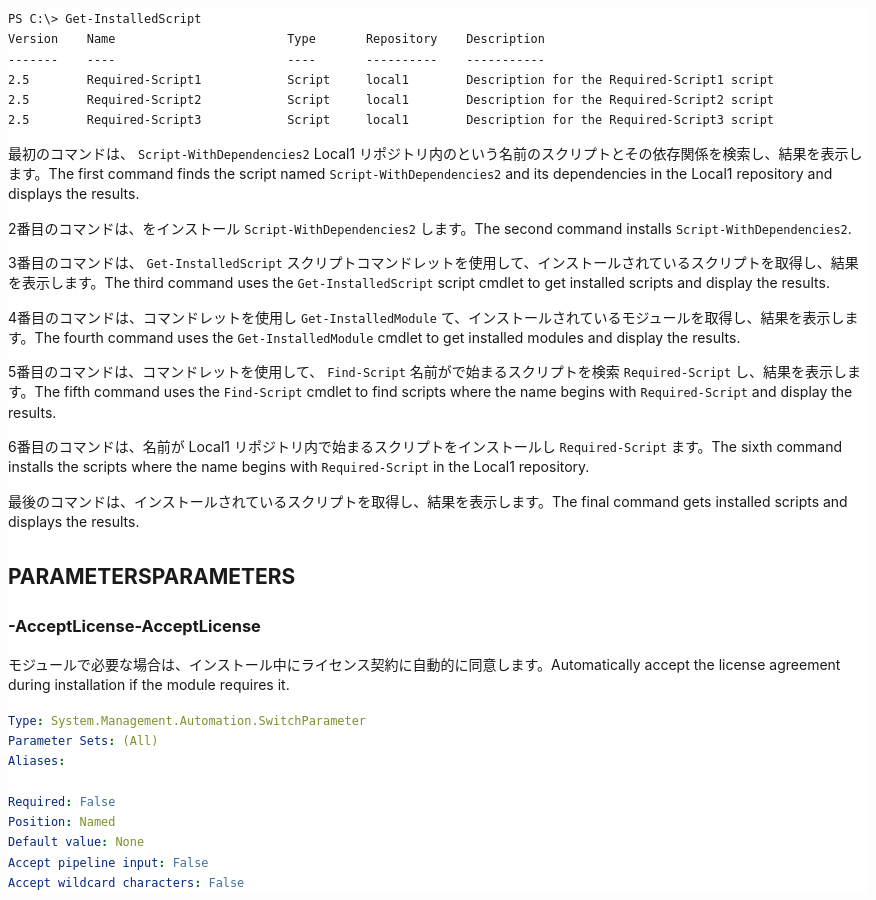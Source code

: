 ```
PS C:\> Get-InstalledScript
Version    Name                        Type       Repository    Description
-------    ----                        ----       ----------    -----------
2.5        Required-Script1            Script     local1        Description for the Required-Script1 script
2.5        Required-Script2            Script     local1        Description for the Required-Script2 script
2.5        Required-Script3            Script     local1        Description for the Required-Script3 script
```

<span data-ttu-id="e62f7-125">最初のコマンドは、 `Script-WithDependencies2` Local1 リポジトリ内のという名前のスクリプトとその依存関係を検索し、結果を表示します。</span><span class="sxs-lookup"><span data-stu-id="e62f7-125">The first command finds the script named `Script-WithDependencies2` and its dependencies in the Local1 repository and displays the results.</span></span>

<span data-ttu-id="e62f7-126">2番目のコマンドは、をインストール `Script-WithDependencies2` します。</span><span class="sxs-lookup"><span data-stu-id="e62f7-126">The second command installs `Script-WithDependencies2`.</span></span>

<span data-ttu-id="e62f7-127">3番目のコマンドは、 `Get-InstalledScript` スクリプトコマンドレットを使用して、インストールされているスクリプトを取得し、結果を表示します。</span><span class="sxs-lookup"><span data-stu-id="e62f7-127">The third command uses the `Get-InstalledScript` script cmdlet to get installed scripts and display the results.</span></span>

<span data-ttu-id="e62f7-128">4番目のコマンドは、コマンドレットを使用し `Get-InstalledModule` て、インストールされているモジュールを取得し、結果を表示します。</span><span class="sxs-lookup"><span data-stu-id="e62f7-128">The fourth command uses the `Get-InstalledModule` cmdlet to get installed modules and display the results.</span></span>

<span data-ttu-id="e62f7-129">5番目のコマンドは、コマンドレットを使用して、 `Find-Script` 名前がで始まるスクリプトを検索 `Required-Script` し、結果を表示します。</span><span class="sxs-lookup"><span data-stu-id="e62f7-129">The fifth command uses the `Find-Script` cmdlet to find scripts where the name begins with `Required-Script` and display the results.</span></span>

<span data-ttu-id="e62f7-130">6番目のコマンドは、名前が Local1 リポジトリ内で始まるスクリプトをインストールし `Required-Script` ます。</span><span class="sxs-lookup"><span data-stu-id="e62f7-130">The sixth command installs the scripts where the name begins with `Required-Script` in the Local1 repository.</span></span>

<span data-ttu-id="e62f7-131">最後のコマンドは、インストールされているスクリプトを取得し、結果を表示します。</span><span class="sxs-lookup"><span data-stu-id="e62f7-131">The final command gets installed scripts and displays the results.</span></span>

## <span data-ttu-id="e62f7-132">PARAMETERS</span><span class="sxs-lookup"><span data-stu-id="e62f7-132">PARAMETERS</span></span>

### <span data-ttu-id="e62f7-133">-AcceptLicense</span><span class="sxs-lookup"><span data-stu-id="e62f7-133">-AcceptLicense</span></span>

<span data-ttu-id="e62f7-134">モジュールで必要な場合は、インストール中にライセンス契約に自動的に同意します。</span><span class="sxs-lookup"><span data-stu-id="e62f7-134">Automatically accept the license agreement during installation if the module requires it.</span></span>

```yaml
Type: System.Management.Automation.SwitchParameter
Parameter Sets: (All)
Aliases:

Required: False
Position: Named
Default value: None
Accept pipeline input: False
Accept wildcard characters: False
```
